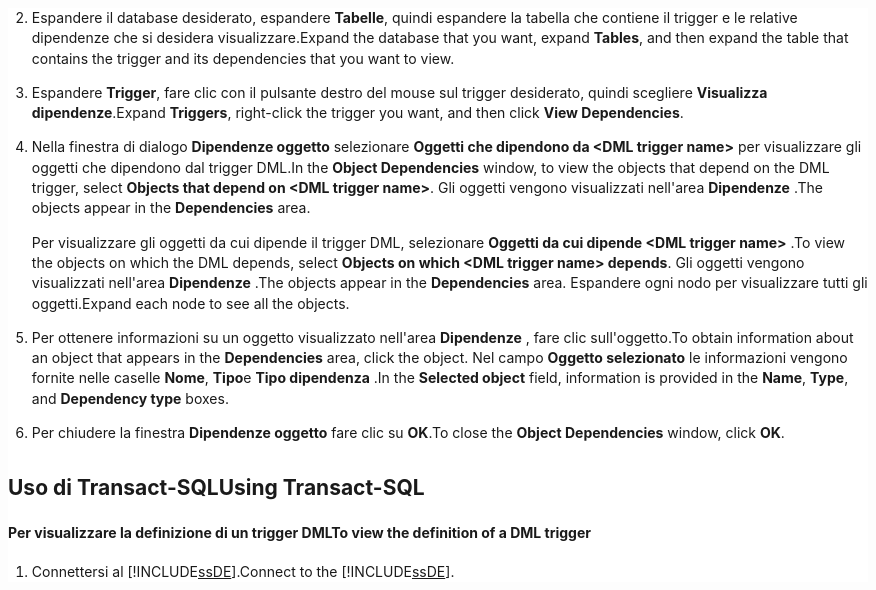 2.  <span data-ttu-id="ed242-136">Espandere il database desiderato, espandere **Tabelle**, quindi espandere la tabella che contiene il trigger e le relative dipendenze che si desidera visualizzare.</span><span class="sxs-lookup"><span data-stu-id="ed242-136">Expand the database that you want, expand **Tables**, and then expand the table that contains the trigger and its dependencies that you want to view.</span></span>  
  
3.  <span data-ttu-id="ed242-137">Espandere **Trigger**, fare clic con il pulsante destro del mouse sul trigger desiderato, quindi scegliere **Visualizza dipendenze**.</span><span class="sxs-lookup"><span data-stu-id="ed242-137">Expand **Triggers**, right-click the trigger you want, and then click **View Dependencies**.</span></span>  
  
4.  <span data-ttu-id="ed242-138">Nella finestra di dialogo **Dipendenze oggetto** selezionare **Oggetti che dipendono da \<DML trigger name>** per visualizzare gli oggetti che dipendono dal trigger DML.</span><span class="sxs-lookup"><span data-stu-id="ed242-138">In the **Object Dependencies** window, to view the objects that depend on the DML trigger, select **Objects that depend on \<DML trigger name>**.</span></span> <span data-ttu-id="ed242-139">Gli oggetti vengono visualizzati nell'area **Dipendenze** .</span><span class="sxs-lookup"><span data-stu-id="ed242-139">The objects appear in the **Dependencies** area.</span></span>  
  
     <span data-ttu-id="ed242-140">Per visualizzare gli oggetti da cui dipende il trigger DML, selezionare **Oggetti da cui dipende \<DML trigger name>** .</span><span class="sxs-lookup"><span data-stu-id="ed242-140">To view the objects on which the DML depends, select **Objects on which \<DML trigger name> depends**.</span></span> <span data-ttu-id="ed242-141">Gli oggetti vengono visualizzati nell'area **Dipendenze** .</span><span class="sxs-lookup"><span data-stu-id="ed242-141">The objects appear in the **Dependencies** area.</span></span> <span data-ttu-id="ed242-142">Espandere ogni nodo per visualizzare tutti gli oggetti.</span><span class="sxs-lookup"><span data-stu-id="ed242-142">Expand each node to see all the objects.</span></span>  
  
5.  <span data-ttu-id="ed242-143">Per ottenere informazioni su un oggetto visualizzato nell'area **Dipendenze** , fare clic sull'oggetto.</span><span class="sxs-lookup"><span data-stu-id="ed242-143">To obtain information about an object that appears in the **Dependencies** area, click the object.</span></span> <span data-ttu-id="ed242-144">Nel campo **Oggetto selezionato** le informazioni vengono fornite nelle caselle **Nome**, **Tipo**e **Tipo dipendenza** .</span><span class="sxs-lookup"><span data-stu-id="ed242-144">In the **Selected object** field, information is provided in the **Name**, **Type**, and **Dependency type** boxes.</span></span>  
  
6.  <span data-ttu-id="ed242-145">Per chiudere la finestra **Dipendenze oggetto** fare clic su **OK**.</span><span class="sxs-lookup"><span data-stu-id="ed242-145">To close the **Object Dependencies** window, click **OK**.</span></span>  
  
##  <a name="using-transact-sql"></a><a name="TsqlProcedure"></a> <span data-ttu-id="ed242-146">Uso di Transact-SQL</span><span class="sxs-lookup"><span data-stu-id="ed242-146">Using Transact-SQL</span></span>  
  
#### <a name="to-view-the-definition-of-a-dml-trigger"></a><span data-ttu-id="ed242-147">Per visualizzare la definizione di un trigger DML</span><span class="sxs-lookup"><span data-stu-id="ed242-147">To view the definition of a DML trigger</span></span>  
  
1.  <span data-ttu-id="ed242-148">Connettersi al [!INCLUDE[ssDE](../../includes/ssde-md.md)].</span><span class="sxs-lookup"><span data-stu-id="ed242-148">Connect to the [!INCLUDE[ssDE](../../includes/ssde-md.md)].</span></span>  
  